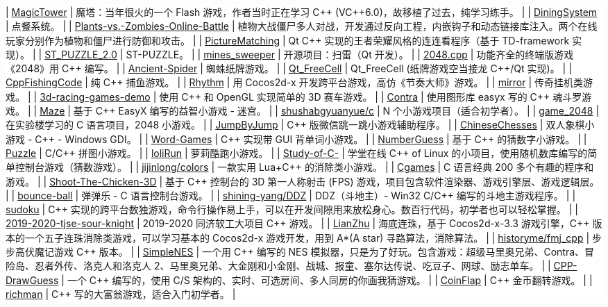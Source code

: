 | [MagicTower](https://github.com/seavers/MagicTower) | 魔塔：当年很火的一个 Flash 游戏，作者当时正在学习 C++ (VC++6.0)，故移植了过去，纯学习练手。 |
| [DiningSystem](https://github.com/lvyahui8/DiningSystem) | 点餐系统。 |
| [Plants-vs.-Zombies-Online-Battle](https://github.com/Zhuagenborn/Plants-vs.-Zombies-Online-Battle) | 植物大战僵尸多人对战，开发通过反向工程，内嵌钩子和动态链接库注入。两个在线玩家分别作为植物和僵尸进行防御和攻击。 |
| [PictureMatching](https://github.com/TheThreeDog/PictureMatching) | Qt C++ 实现的王者荣耀风格的连连看程序（基于 TD-framework 实现）。 |
| [ST_PUZZLE_2.0](https://github.com/I-m-Eden/ST_PUZZLE_2.0) | ST-PUZZLE。 |
| [mines_sweeper](https://github.com/xiaoxi666/mines_sweeper) | 开源项目：扫雷（Qt 开发）。 |
| [2048.cpp](https://github.com/plibither8/2048.cpp) | 功能齐全的终端版游戏《2048》用 C++ 编写。 |
| [Ancient-Spider](https://github.com/jie65535/Ancient-Spider) | 蜘蛛纸牌游戏。 |
| [Qt_FreeCell](https://github.com/SeanLiaoy/Qt_FreeCell) | Qt_FreeCell (纸牌游戏空当接龙 C++/Qt 实现)。 |
| [CppFishingCode](https://github.com/yinhui1129754/CppFishingCode) | 纯 C++ 捕鱼游戏。 |
| [Rhythm](https://github.com/ZeroYang/Rhythm) | 用 Cocos2d-x 开发跨平台游戏，高仿《节奏大师》游戏。 |
| [mirror](https://github.com/simon0xia/mirror) | 传奇挂机类游戏。 |
| [3d-racing-games-demo](https://github.com/ceynri/3d-racing-games-demo) | 使用 C++ 和 OpenGL 实现简单的 3D 赛车游戏。 |
| [Contra](https://github.com/philhuan/Contra) | 使用图形库 easyx 写的 C++ 魂斗罗游戏。 |
| [Maze](https://github.com/UNLOSTER/Maze) | 基于 C++ EasyX 编写的益智小游戏 - 迷宫。 |
| [shushabgyuanyue/c](https://github.com/shushabgyuanyue/c) | N 个小游戏项目（适合初学者）。 |
| [game_2048](https://github.com/VectorWWW/game_2048) | 在实验楼学习的 C 语言项目，2048 小游戏。 |
| [JumpByJump](https://github.com/hubojing/JumpByJump) | C++ 版微信跳一跳小游戏辅助程序。 |
| [ChineseChesses](https://github.com/FlyAndNotDown/ChineseChesses) | 双人象棋小游戏 - C++ - Windows GDI。 |
| [Word-Games](https://github.com/Wenretium/Word-Games) | C++ 实现带 GUI 背单词小游戏。 |
| [NumberGuess](https://github.com/LargeRaindrop/NumberGuess) | 基于 C++ 的猜数字小游戏。 |
| [Puzzle](https://github.com/dengguangshi/Puzzle) | C/C++ 拼图小游戏。 |
| [loliRun](https://github.com/zhangyugege/loliRun) | 萝莉酷跑小游戏。 |
| [Study-of-C-](https://github.com/Burgbug/Study-of-C-) | 学堂在线 C++ of Linux 的小项目，使用随机数库编写的简单控制台游戏（猜数游戏）。 |
| [jijinlong/colors](https://github.com/jijinlong/colors) | 一款实用 Lua+C++ 的消除类小游戏。 |
| [Cgames](https://github.com/yh1094632455/Cgames) | C 语言经典 200 多个有趣的程序和游戏。 |
| [Shoot-The-Chicken-3D](https://github.com/CHINA-JIGE/Shoot-The-Chicken-3D) | 基于 C++ 控制台的 3D 第一人称射击 (FPS) 游戏，项目包含软件渲染器、游戏引擎层、游戏逻辑层。 |
| [bounce-ball](https://github.com/muxiaozi/bounce-ball) | 弹弹乐 - C 语言控制台游戏。 |
| [shining-yang/DDZ](https://github.com/shining-yang/DDZ) | DDZ（斗地主）- Win32 C/C++ 编写的斗地主游戏程序。 |
| [sudoku](https://github.com/mayerui/sudoku) | C++ 实现的跨平台数独游戏，命令行操作易上手，可以在开发间隙用来放松身心。数百行代码，初学者也可以轻松掌握。 |
| [2019-2020-tjse-sour-knight](https://github.com/lightmountainwolf/2019-2020-tjse-sour-knight) | 2019-2020 同济软工大项目 C++ 游戏。 |
| [LianZhu](https://github.com/seashell752/LianZhu) | 海底连珠，基于 Cocos2d-x-3.3 游戏引擎，C++ 版本的一个五子连珠消除类游戏，可以学习基本的 Cocos2d-x 游戏开发，用到 A*(A star) 寻路算法，消除算法。 |
| [historyme/fmj_cpp](https://github.com/historyme/fmj_cpp) | 步步高伏魔记游戏 C++ 版本。 |
| [SimpleNES](https://github.com/amhndu/SimpleNES) | 一个用 C++ 编写的 NES 模拟器，只是为了好玩。包含游戏：超级马里奥兄弟、Contra、冒险岛、忍者外传、洛克人和洛克人 2、马里奥兄弟、大金刚和小金刚、战城、报童、塞尔达传说、吃豆子、网球、励志单车。 |
| [CPP-DrawGuess](https://github.com/hanmin0822/CPP-DrawGuess) | 一个 C++ 编写的，使用 C/S 架构的、实时、可选房间、多人同房的你画我猜游戏。 |
| [CoinFlap](https://github.com/HAO1171965789/CoinFlap) | C++ 金币翻转游戏。 |
| [richman](https://github.com/czl0325/richman) | C++ 写的大富翁游戏，适合入门初学者。 |